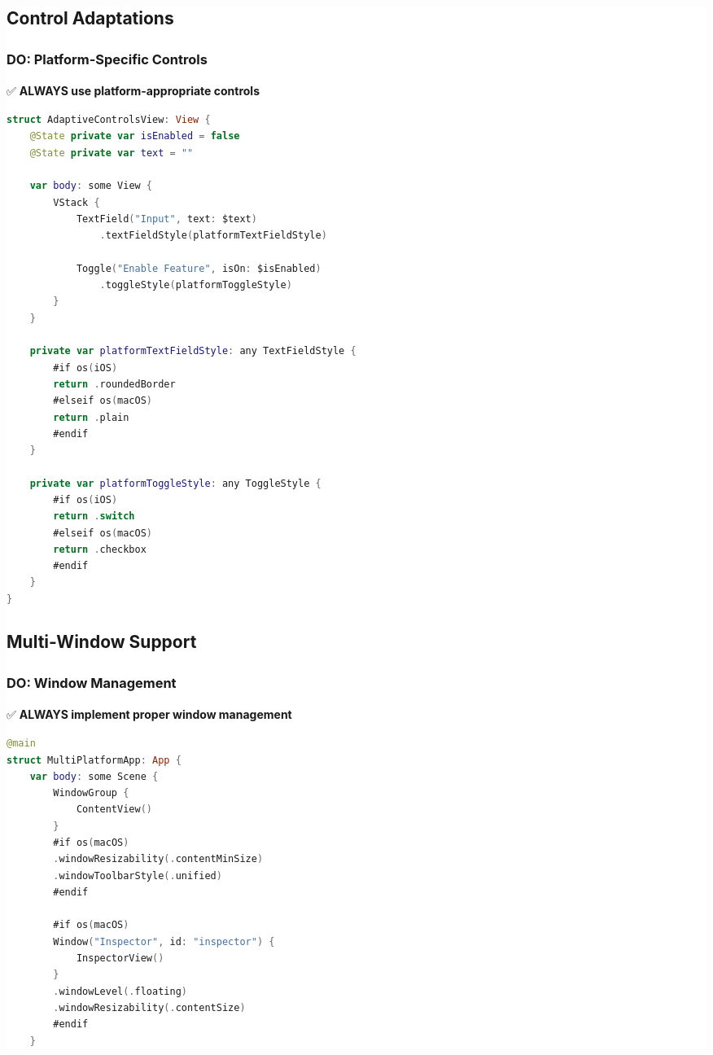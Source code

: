 ## Control Adaptations

### DO: Platform-Specific Controls
✅ **ALWAYS use platform-appropriate controls**

```swift
struct AdaptiveControlsView: View {
    @State private var isEnabled = false
    @State private var text = ""
    
    var body: some View {
        VStack {
            TextField("Input", text: $text)
                .textFieldStyle(platformTextFieldStyle)
            
            Toggle("Enable Feature", isOn: $isEnabled)
                .toggleStyle(platformToggleStyle)
        }
    }
    
    private var platformTextFieldStyle: any TextFieldStyle {
        #if os(iOS)
        return .roundedBorder
        #elseif os(macOS)
        return .plain
        #endif
    }
    
    private var platformToggleStyle: any ToggleStyle {
        #if os(iOS)
        return .switch
        #elseif os(macOS)
        return .checkbox
        #endif
    }
}
```

## Multi-Window Support

### DO: Window Management
✅ **ALWAYS implement proper window management**

```swift
@main
struct MultiPlatformApp: App {
    var body: some Scene {
        WindowGroup {
            ContentView()
        }
        #if os(macOS)
        .windowResizability(.contentMinSize)
        .windowToolbarStyle(.unified)
        #endif
        
        #if os(macOS)
        Window("Inspector", id: "inspector") {
            InspectorView()
        }
        .windowLevel(.floating)
        .windowResizability(.contentSize)
        #endif
    }
```